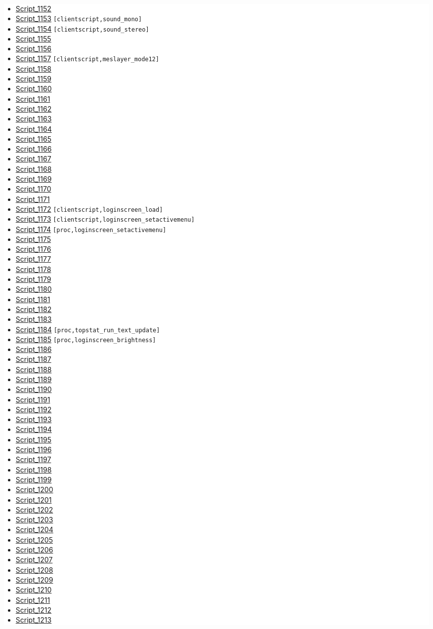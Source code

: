 - [Script_1152](scripts/[proc,script1152].cs2)
- [Script_1153](scripts/[clientscript,sound_mono].cs2) `[clientscript,sound_mono]`
- [Script_1154](scripts/[clientscript,sound_stereo].cs2) `[clientscript,sound_stereo]`
- [Script_1155](scripts/[clientscript,script1155].cs2)
- [Script_1156](scripts/[proc,script1156].cs2)
- [Script_1157](scripts/[clientscript,meslayer_mode12].cs2) `[clientscript,meslayer_mode12]`
- [Script_1158](scripts/[clientscript,script1158].cs2)
- [Script_1159](scripts/[proc,script1159].cs2)
- [Script_1160](scripts/[clientscript,script1160].cs2)
- [Script_1161](scripts/[clientscript,script1161].cs2)
- [Script_1162](scripts/[proc,script1162].cs2)
- [Script_1163](scripts/[proc,script1163].cs2)
- [Script_1164](scripts/[clientscript,script1164].cs2)
- [Script_1165](scripts/[proc,script1165].cs2)
- [Script_1166](scripts/[clientscript,script1166].cs2)
- [Script_1167](scripts/[clientscript,script1167].cs2)
- [Script_1168](scripts/[clientscript,script1168].cs2)
- [Script_1169](scripts/[proc,script1169].cs2)
- [Script_1170](scripts/[clientscript,script1170].cs2)
- [Script_1171](scripts/[proc,script1171].cs2)
- [Script_1172](scripts/[clientscript,loginscreen_load].cs2) `[clientscript,loginscreen_load]`
- [Script_1173](scripts/[clientscript,loginscreen_setactivemenu].cs2) `[clientscript,loginscreen_setactivemenu]`
- [Script_1174](scripts/[proc,loginscreen_setactivemenu].cs2) `[proc,loginscreen_setactivemenu]`
- [Script_1175](scripts/[clientscript,script1175].cs2)
- [Script_1176](scripts/[clientscript,script1176].cs2)
- [Script_1177](scripts/[clientscript,script1177].cs2)
- [Script_1178](scripts/[clientscript,script1178].cs2)
- [Script_1179](scripts/[clientscript,script1179].cs2)
- [Script_1180](scripts/[clientscript,script1180].cs2)
- [Script_1181](scripts/[clientscript,script1181].cs2)
- [Script_1182](scripts/[clientscript,script1182].cs2)
- [Script_1183](scripts/[proc,script1183].cs2)
- [Script_1184](scripts/[proc,topstat_run_text_update].cs2) `[proc,topstat_run_text_update]`
- [Script_1185](scripts/[proc,loginscreen_brightness].cs2) `[proc,loginscreen_brightness]`
- [Script_1186](scripts/[proc,script1186].cs2)
- [Script_1187](scripts/[clientscript,script1187].cs2)
- [Script_1188](scripts/[proc,script1188].cs2)
- [Script_1189](scripts/[clientscript,script1189].cs2)
- [Script_1190](scripts/[clientscript,script1190].cs2)
- [Script_1191](scripts/[clientscript,script1191].cs2)
- [Script_1192](scripts/[proc,script1192].cs2)
- [Script_1193](scripts/[clientscript,script1193].cs2)
- [Script_1194](scripts/[proc,script1194].cs2)
- [Script_1195](scripts/[clientscript,script1195].cs2)
- [Script_1196](scripts/[proc,script1196].cs2)
- [Script_1197](scripts/[clientscript,script1197].cs2)
- [Script_1198](scripts/[proc,script1198].cs2)
- [Script_1199](scripts/[clientscript,script1199].cs2)
- [Script_1200](scripts/[proc,script1200].cs2)
- [Script_1201](scripts/[clientscript,script1201].cs2)
- [Script_1202](scripts/[proc,script1202].cs2)
- [Script_1203](scripts/[clientscript,script1203].cs2)
- [Script_1204](scripts/[proc,script1204].cs2)
- [Script_1205](scripts/[clientscript,script1205].cs2)
- [Script_1206](scripts/[proc,script1206].cs2)
- [Script_1207](scripts/[clientscript,script1207].cs2)
- [Script_1208](scripts/[proc,script1208].cs2)
- [Script_1209](scripts/[clientscript,script1209].cs2)
- [Script_1210](scripts/[proc,script1210].cs2)
- [Script_1211](scripts/[clientscript,script1211].cs2)
- [Script_1212](scripts/[clientscript,script1212].cs2)
- [Script_1213](scripts/[clientscript,script1213].cs2)